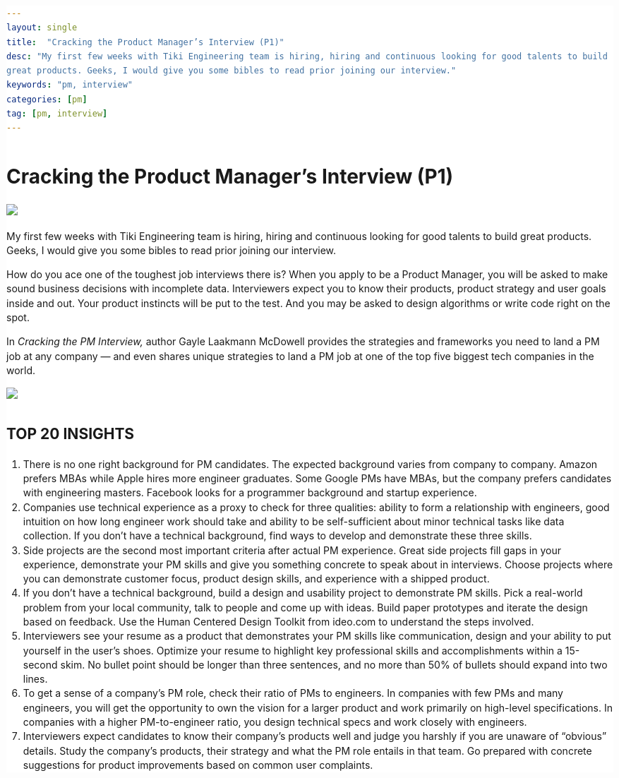```yaml
---
layout: single
title:  "Cracking the Product Manager’s Interview (P1)"
desc: "My first few weeks with Tiki Engineering team is hiring, hiring and continuous looking for good talents to build great products. Geeks, I would give you some bibles to read prior joining our interview."
keywords: "pm, interview"
categories: [pm]
tag: [pm, interview]
---
```

Cracking the Product Manager’s Interview (P1)
=============================================

![](https://engineering.tiki.vn/wp-content/uploads/2021/09/1629362105876-1.png)

My first few weeks with Tiki Engineering team is hiring, hiring and continuous looking for good talents to build great products. Geeks, I would give you some bibles to read prior joining our interview.

How do you ace one of the toughest job interviews there is? When you apply to be a Product Manager, you will be asked to make sound business decisions with incomplete data. Interviewers expect you to know their products, product strategy and user goals inside and out. Your product instincts will be put to the test. And you may be asked to design algorithms or write code right on the spot. 

In _Cracking the PM Interview,_ author Gayle Laakmann McDowell provides the strategies and frameworks you need to land a PM job at any company — and even shares unique strategies to land a PM job at one of the top five biggest tech companies in the world.  

![](https://engineering.tiki.vn/wp-content/uploads/2021/09/1629362105876-1.png)

TOP 20 INSIGHTS
---------------

1.  There is no one right background for PM candidates. The expected background varies from company to company. Amazon prefers MBAs while Apple hires more engineer graduates. Some Google PMs have MBAs, but the company prefers candidates with engineering masters. Facebook looks for a programmer background and startup experience. 
2.  Companies use technical experience as a proxy to check for three qualities: ability to form a relationship with engineers, good intuition on how long engineer work should take and ability to be self-sufficient about minor technical tasks like data collection. If you don’t have a technical background, find ways to develop and demonstrate these three skills.
3.  Side projects are the second most important criteria after actual PM experience. Great side projects fill gaps in your experience, demonstrate your PM skills and give you something concrete to speak about in interviews. Choose projects where you can demonstrate customer focus, product design skills, and experience with a shipped product.
4.  If you don’t have a technical background, build a design and usability project to demonstrate PM skills. Pick a real-world problem from your local community, talk to people and come up with ideas. Build paper prototypes and iterate the design based on feedback. Use the Human Centered Design Toolkit from ideo.com to understand the steps involved. 
5.  Interviewers see your resume as a product that demonstrates your PM skills like communication, design and your ability to put yourself in the user’s shoes. Optimize your resume to highlight key professional skills and accomplishments within a 15-second skim. No bullet point should be longer than three sentences, and no more than 50% of bullets should expand into two lines.
6.  To get a sense of a company’s PM role, check their ratio of PMs to engineers. In companies with few PMs and many engineers, you will get the opportunity to own the vision for a larger product and work primarily on high-level specifications. In companies with a higher PM-to-engineer ratio, you design technical specs and work closely with engineers. 
7.  Interviewers expect candidates to know their company’s products well and judge you harshly if you are unaware of “obvious” details. Study the company’s products, their strategy and what the PM role entails in that team. Go prepared with concrete suggestions for product improvements based on common user complaints.